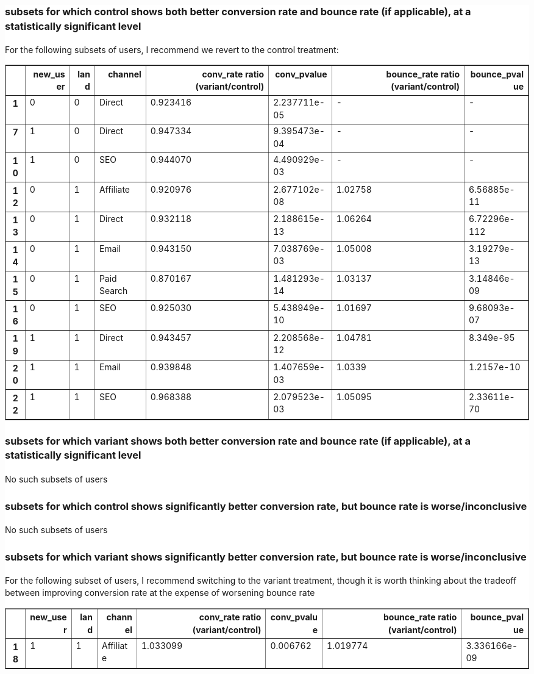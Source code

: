### subsets for which control shows both better conversion rate and bounce rate (if applicable), at a statistically significant level

For the following subsets of users, I recommend we revert to the control treatment:

<table border="1" class="dataframe">  <thead>    <tr style="text-align: right;">      <th></th>      <th>new_user</th>      <th>land</th>      <th>channel</th>      <th>conv_rate ratio (variant/control)</th>      <th>conv_pvalue</th>      <th>bounce_rate ratio (variant/control)</th>      <th>bounce_pvalue</th>    </tr>  </thead>  <tbody>    <tr>      <th>1</th>      <td>0</td>      <td>0</td>      <td>Direct</td>      <td>0.923416</td>      <td>2.237711e-05</td>      <td>-</td>      <td>-</td>    </tr>    <tr>      <th>7</th>      <td>1</td>      <td>0</td>      <td>Direct</td>      <td>0.947334</td>      <td>9.395473e-04</td>      <td>-</td>      <td>-</td>    </tr>    <tr>      <th>10</th>      <td>1</td>      <td>0</td>      <td>SEO</td>      <td>0.944070</td>      <td>4.490929e-03</td>      <td>-</td>      <td>-</td>    </tr>    <tr>      <th>12</th>      <td>0</td>      <td>1</td>      <td>Affiliate</td>      <td>0.920976</td>      <td>2.677102e-08</td>      <td>1.02758</td>      <td>6.56885e-11</td>    </tr>    <tr>      <th>13</th>      <td>0</td>      <td>1</td>      <td>Direct</td>      <td>0.932118</td>      <td>2.188615e-13</td>      <td>1.06264</td>      <td>6.72296e-112</td>    </tr>    <tr>      <th>14</th>      <td>0</td>      <td>1</td>      <td>Email</td>      <td>0.943150</td>      <td>7.038769e-03</td>      <td>1.05008</td>      <td>3.19279e-13</td>    </tr>    <tr>      <th>15</th>      <td>0</td>      <td>1</td>      <td>Paid Search</td>      <td>0.870167</td>      <td>1.481293e-14</td>      <td>1.03137</td>      <td>3.14846e-09</td>    </tr>    <tr>      <th>16</th>      <td>0</td>      <td>1</td>      <td>SEO</td>      <td>0.925030</td>      <td>5.438949e-10</td>      <td>1.01697</td>      <td>9.68093e-07</td>    </tr>    <tr>      <th>19</th>      <td>1</td>      <td>1</td>      <td>Direct</td>      <td>0.943457</td>      <td>2.208568e-12</td>      <td>1.04781</td>      <td>8.349e-95</td>    </tr>    <tr>      <th>20</th>      <td>1</td>      <td>1</td>      <td>Email</td>      <td>0.939848</td>      <td>1.407659e-03</td>      <td>1.0339</td>      <td>1.2157e-10</td>    </tr>    <tr>      <th>22</th>      <td>1</td>      <td>1</td>      <td>SEO</td>      <td>0.968388</td>      <td>2.079523e-03</td>      <td>1.05095</td>      <td>2.33611e-70</td>    </tr>  </tbody></table>

### subsets for which variant shows both better conversion rate and bounce rate (if applicable), at a statistically significant level 

No such subsets of users

### subsets for which control shows significantly better conversion rate, but bounce rate is worse/inconclusive

No such subsets of users

### subsets for which variant shows significantly better conversion rate, but bounce rate is worse/inconclusive

For the following subset of users, I recommend switching to the variant treatment, though it is worth thinking about the tradeoff between improving conversion rate at the expense of worsening bounce rate

<table border="1" class="dataframe">  <thead>    <tr style="text-align: right;">      <th></th>      <th>new_user</th>      <th>land</th>      <th>channel</th>      <th>conv_rate ratio (variant/control)</th>      <th>conv_pvalue</th>      <th>bounce_rate ratio (variant/control)</th>      <th>bounce_pvalue</th>    </tr>  </thead>  <tbody>    <tr>      <th>18</th>      <td>1</td>      <td>1</td>      <td>Affiliate</td>      <td>1.033099</td>      <td>0.006762</td>      <td>1.019774</td>      <td>3.336166e-09</td>    </tr>  </tbody></table>
